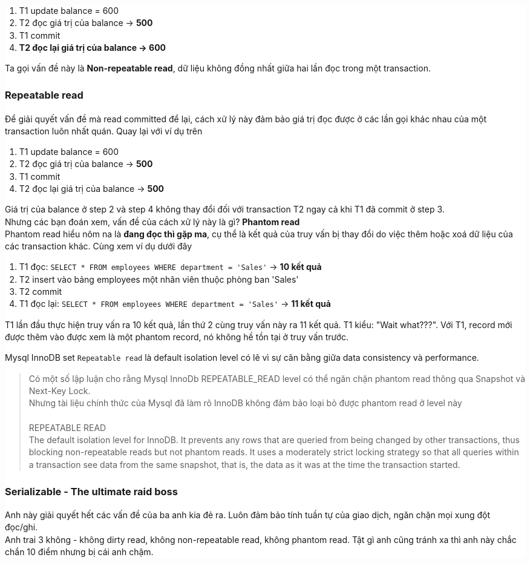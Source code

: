 
1. T1 update balance = 600
2. T2 đọc giá trị của balance -> **500**
3. T1 commit
4. **T2 đọc lại giá trị của balance -> 600**

Ta gọi vấn đề này là **Non-repeatable read**, dữ liệu không đồng nhất giữa hai lần đọc trong một transaction.

### Repeatable read
Để giải quyết vấn đề mà read committed để lại, cách xử lý này đảm bảo giá trị đọc được ở các lần gọi khác nhau của một transaction luôn nhất quán.
Quay lại với ví dụ trên

1. T1 update balance = 600
2. T2 đọc giá trị của balance -> **500**
3. T1 commit
4. T2 đọc lại giá trị của balance -> **500**

Giá trị của balance ở step 2 và step 4 không thay đổi đối với transaction T2 ngay cả khi T1 đã commit ở step 3.\
Nhưng các bạn đoán xem, vấn đề của cách xử lý này là gì? **Phantom read**\
Phantom read hiểu nôm na là **đang đọc thì gặp ma**, cụ thể là kết quả của truy vấn bị thay đổi do việc thêm hoặc xoá dữ liệu của các transaction khác. Cùng xem ví dụ dưới đây

1. T1 đọc: `SELECT * FROM employees WHERE department = 'Sales'` -> **10 kết quả**
2. T2 insert vào bảng employees một nhân viên thuộc phòng ban 'Sales'
3. T2 commit
3. T1 đọc lại: `SELECT * FROM employees WHERE department = 'Sales'` -> **11 kết quả**

T1 lần đầu thực hiện truy vấn ra 10 kết quả, lần thứ 2 cùng truy vấn này ra 11 kết quả. T1 kiểu: "Wait what???".
Với T1, record mới được thêm vào được xem là một phantom record, nó không hề tồn tại ở truy vấn trước.

Mysql InnoDB set `Repeatable read` là default isolation level có lẽ vì sự cân bằng giữa data consistency và performance.

> Có một số lập luận cho rằng Mysql InnoDb REPEATABLE_READ level có thể ngăn chặn phantom read thông qua Snapshot và Next-Key Lock.\
> Nhưng tài liệu chính thức của Mysql đã làm rõ InnoDB không đảm bảo loại bỏ được phantom read ở level này\
> \
> REPEATABLE READ\
> The default isolation level for InnoDB. It prevents any rows that are queried from being changed by other transactions, thus blocking non-repeatable reads but not phantom reads. It uses a moderately strict locking strategy so that all queries within a transaction see data from the same snapshot, that is, the data as it was at the time the transaction started.

### Serializable - The ultimate raid boss
Anh này giải quyết hết các vấn đề của ba anh kia đẻ ra. Luôn đảm bảo tính tuần tự của giao dịch, ngăn chặn mọi xung đột đọc/ghi.\
Anh trai 3 không - không dirty read, không non-repeatable read, không phantom read. Tật gì anh cũng tránh xa thì anh này chắc chắn 10 điểm nhưng bị cái anh chậm.
